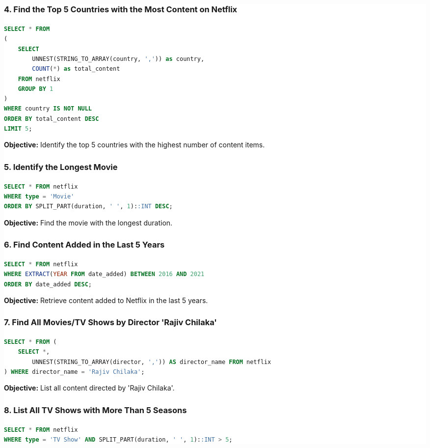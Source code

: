 ### 4. Find the Top 5 Countries with the Most Content on Netflix

```sql
SELECT * FROM 
(
	SELECT 
		UNNEST(STRING_TO_ARRAY(country, ',')) as country,
		COUNT(*) as total_content
	FROM netflix
	GROUP BY 1
)
WHERE country IS NOT NULL
ORDER BY total_content DESC
LIMIT 5;
```

**Objective:** Identify the top 5 countries with the highest number of content items.

### 5. Identify the Longest Movie

```sql
SELECT * FROM netflix
WHERE type = 'Movie'
ORDER BY SPLIT_PART(duration, ' ', 1)::INT DESC;
```

**Objective:** Find the movie with the longest duration.

### 6. Find Content Added in the Last 5 Years

```sql
SELECT * FROM netflix
WHERE EXTRACT(YEAR FROM date_added) BETWEEN 2016 AND 2021
ORDER BY date_added DESC;
```

**Objective:** Retrieve content added to Netflix in the last 5 years.

### 7. Find All Movies/TV Shows by Director 'Rajiv Chilaka'

```sql
SELECT * FROM (
	SELECT *,
		UNNEST(STRING_TO_ARRAY(director, ',')) AS director_name FROM netflix
) WHERE director_name = 'Rajiv Chilaka';
```

**Objective:** List all content directed by 'Rajiv Chilaka'.

### 8. List All TV Shows with More Than 5 Seasons

```sql
SELECT * FROM netflix
WHERE type = 'TV Show' AND SPLIT_PART(duration, ' ', 1)::INT > 5;
```
